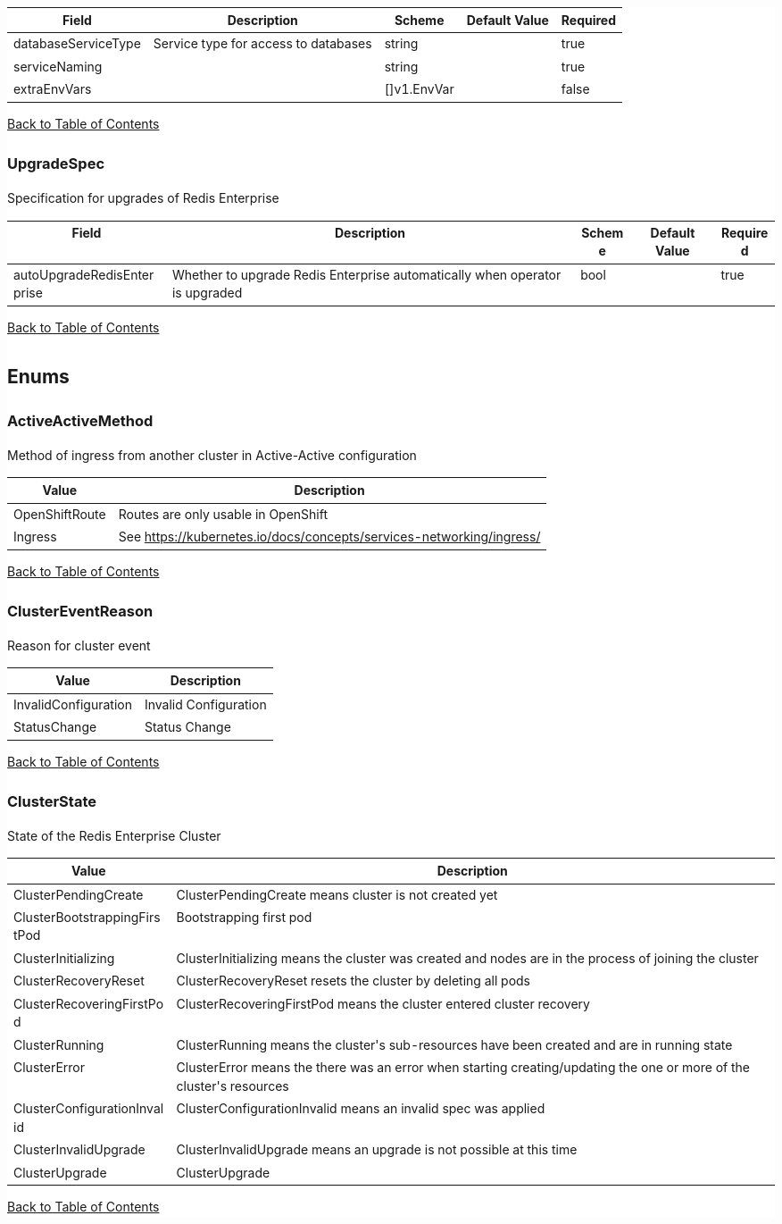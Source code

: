| Field | Description | Scheme | Default Value | Required |
| ----- | ----------- | ------ | -------- | -------- |
| databaseServiceType | Service type for access to databases | string |  | true |
| serviceNaming |  | string |  | true |
| extraEnvVars |  | []v1.EnvVar |  | false |
[Back to Table of Contents](#table-of-contents)

### UpgradeSpec
Specification for upgrades of Redis Enterprise

| Field | Description | Scheme | Default Value | Required |
| ----- | ----------- | ------ | -------- | -------- |
| autoUpgradeRedisEnterprise | Whether to upgrade Redis Enterprise automatically when operator is upgraded | bool |  | true |
[Back to Table of Contents](#table-of-contents)
## Enums

### ActiveActiveMethod
Method of ingress from another cluster in Active-Active configuration

| Value | Description |
| ----- | ----------- |
| OpenShiftRoute | Routes are only usable in OpenShift |
| Ingress | See https://kubernetes.io/docs/concepts/services-networking/ingress/ |
[Back to Table of Contents](#table-of-contents)

### ClusterEventReason
Reason for cluster event

| Value | Description |
| ----- | ----------- |
| InvalidConfiguration | Invalid Configuration |
| StatusChange | Status Change |
[Back to Table of Contents](#table-of-contents)

### ClusterState
State of the Redis Enterprise Cluster

| Value | Description |
| ----- | ----------- |
| ClusterPendingCreate | ClusterPendingCreate means cluster is not created yet |
| ClusterBootstrappingFirstPod | Bootstrapping first pod |
| ClusterInitializing | ClusterInitializing means the cluster was created and nodes are in the process of joining the cluster |
| ClusterRecoveryReset | ClusterRecoveryReset resets the cluster by deleting all pods |
| ClusterRecoveringFirstPod | ClusterRecoveringFirstPod means the cluster entered cluster recovery |
| ClusterRunning | ClusterRunning means the cluster's sub-resources have been created and are in running state |
| ClusterError | ClusterError means the there was an error when starting creating/updating the one or more of the cluster's resources |
| ClusterConfigurationInvalid | ClusterConfigurationInvalid means an invalid spec was applied |
| ClusterInvalidUpgrade | ClusterInvalidUpgrade means an upgrade is not possible at this time |
| ClusterUpgrade | ClusterUpgrade |
[Back to Table of Contents](#table-of-contents)
